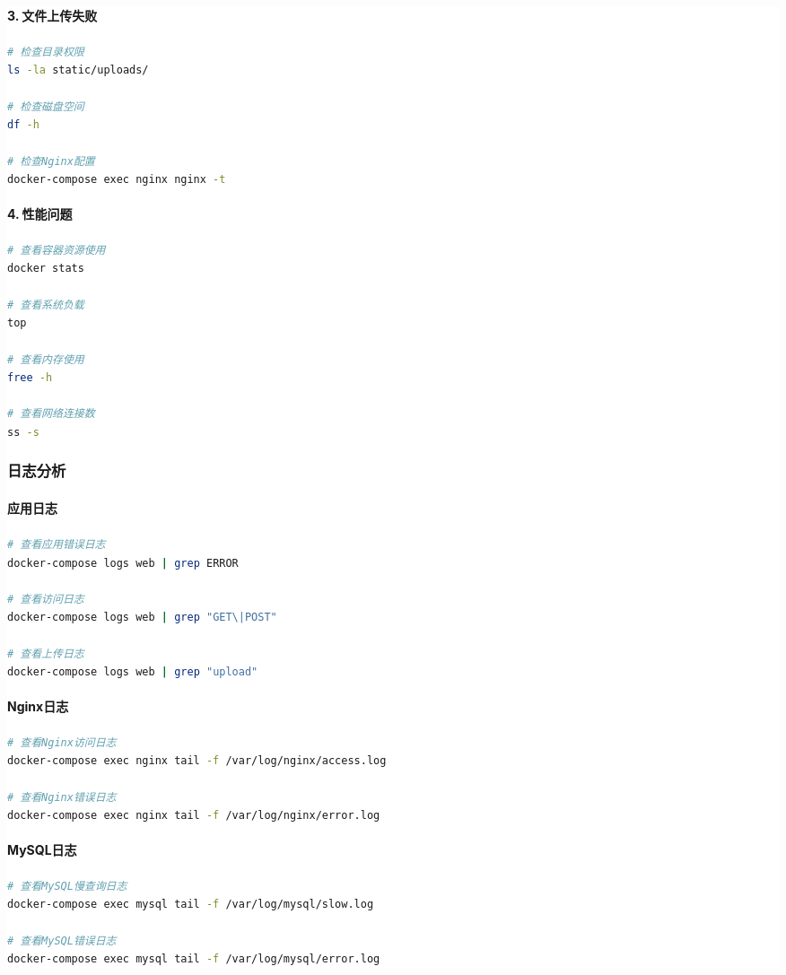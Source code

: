 #### 3. 文件上传失败
```bash
# 检查目录权限
ls -la static/uploads/

# 检查磁盘空间
df -h

# 检查Nginx配置
docker-compose exec nginx nginx -t
```

#### 4. 性能问题
```bash
# 查看容器资源使用
docker stats

# 查看系统负载
top

# 查看内存使用
free -h

# 查看网络连接数
ss -s
```

### 日志分析

#### 应用日志
```bash
# 查看应用错误日志
docker-compose logs web | grep ERROR

# 查看访问日志
docker-compose logs web | grep "GET\|POST"

# 查看上传日志
docker-compose logs web | grep "upload"
```

#### Nginx日志
```bash
# 查看Nginx访问日志
docker-compose exec nginx tail -f /var/log/nginx/access.log

# 查看Nginx错误日志
docker-compose exec nginx tail -f /var/log/nginx/error.log
```

#### MySQL日志
```bash
# 查看MySQL慢查询日志
docker-compose exec mysql tail -f /var/log/mysql/slow.log

# 查看MySQL错误日志
docker-compose exec mysql tail -f /var/log/mysql/error.log
```
